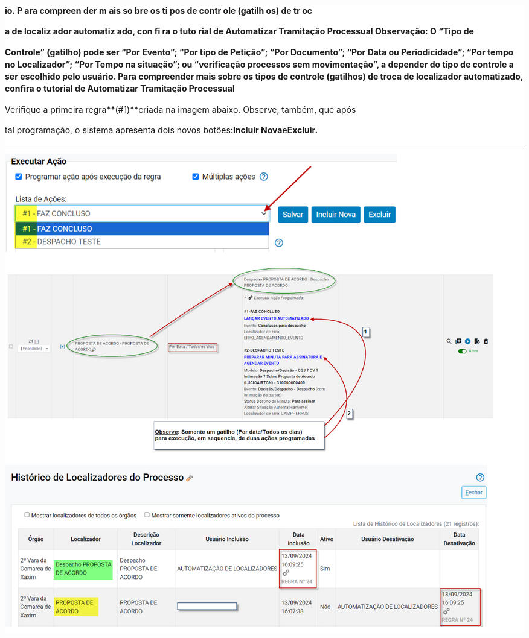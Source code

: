 **io. P ara compreen der m ais so bre os ti pos de contr ole (gatilh os) de tr oc**

**a de localiz ador automatiz ado, con fi ra o tuto rial de Automatizar Tramitação Processual Observação: O “Tipo de**

**Controle” (gatilho) pode ser “Por Evento”; “Por tipo de Petição”; “Por Documento”; “Por Data ou Periodicidade”; “Por tempo no Localizador”; “Por Tempo na situação”; ou “verificação processos sem movimentação”, a depender do tipo de controle a ser escolhido pelo usuário. Para compreender mais sobre os tipos de controle (gatilhos) de troca de localizador automatizado, confira o tutorial de Automatizar Tramitação Processual**

Verifique a primeira regra**(#1)**criada na imagem abaixo. Observe, também, que após

tal programação, o sistema apresenta dois novos botões:**Incluir Nova**e**Excluir.**


---

![Imagem Imagem_2247](imgs/Imagem_2247.png)

![Imagem Imagem_2248](imgs/Imagem_2248.png)

![Imagem Imagem_2249](imgs/Imagem_2249.png)
